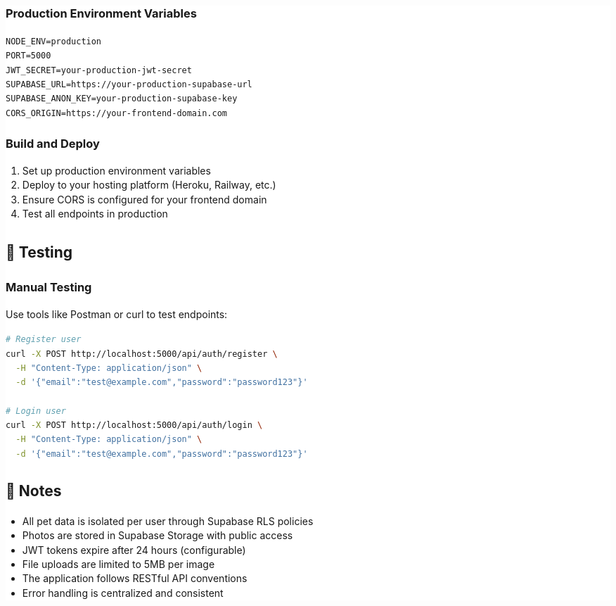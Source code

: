 ### Production Environment Variables
```env
NODE_ENV=production
PORT=5000
JWT_SECRET=your-production-jwt-secret
SUPABASE_URL=https://your-production-supabase-url
SUPABASE_ANON_KEY=your-production-supabase-key
CORS_ORIGIN=https://your-frontend-domain.com
```

### Build and Deploy
1. Set up production environment variables
2. Deploy to your hosting platform (Heroku, Railway, etc.)
3. Ensure CORS is configured for your frontend domain
4. Test all endpoints in production

## 🧪 Testing

### Manual Testing
Use tools like Postman or curl to test endpoints:

```bash
# Register user
curl -X POST http://localhost:5000/api/auth/register \
  -H "Content-Type: application/json" \
  -d '{"email":"test@example.com","password":"password123"}'

# Login user
curl -X POST http://localhost:5000/api/auth/login \
  -H "Content-Type: application/json" \
  -d '{"email":"test@example.com","password":"password123"}'
```

## 📝 Notes

- All pet data is isolated per user through Supabase RLS policies
- Photos are stored in Supabase Storage with public access
- JWT tokens expire after 24 hours (configurable)
- File uploads are limited to 5MB per image
- The application follows RESTful API conventions
- Error handling is centralized and consistent
